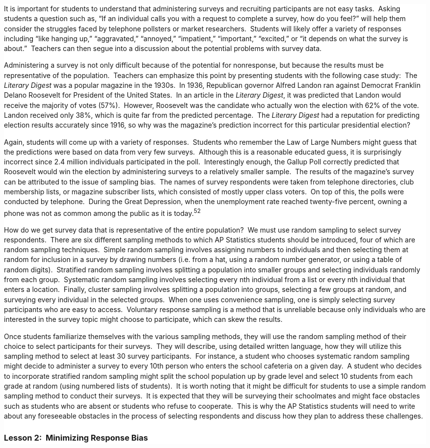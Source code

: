 </ul>
<p>It is important for students to understand that administering surveys and recruiting participants are not easy tasks.&nbsp; Asking students a question such as, &ldquo;If an individual calls you with a request to complete a survey, how do you feel?&rdquo; will help them consider the struggles faced by telephone pollsters or market researchers.&nbsp; Students will likely offer a variety of responses including &ldquo;like hanging up,&rdquo; &ldquo;aggravated,&rdquo; &ldquo;annoyed,&rdquo; &ldquo;impatient,&rdquo; &ldquo;important,&rdquo; &ldquo;excited,&rdquo; or &ldquo;it depends on what the survey is about.&rdquo;&nbsp; Teachers can then segue into a discussion about the potential problems with survey data.&nbsp;</p>
<p>Administering a survey is not only difficult because of the potential for nonresponse, but because the results must be representative of the population.&nbsp; Teachers can emphasize this point by presenting students with the following case study:&nbsp; The <em>Literary Digest </em>was a popular magazine in the 1930s.&nbsp; In 1936, Republican governor Alfred Landon ran against Democrat Franklin Delano Roosevelt for President of the United States.&nbsp; In an article in the <em>Literary Digest</em>, it was predicted that Landon would receive the majority of votes (57%).&nbsp; However, Roosevelt was the candidate who actually won the election with 62% of the vote.&nbsp; Landon received only 38%, which is quite far from the predicted percentage.&nbsp; The <em>Literary Digest </em>had a reputation for predicting election results accurately since 1916, so why was the magazine&rsquo;s prediction incorrect for this particular presidential election?</p>
<p>Again, students will come up with a variety of responses.&nbsp; Students who remember the Law of Large Numbers might guess that the predictions were based on data from very few surveys.&nbsp; Although this is a reasonable educated guess, it is surprisingly incorrect since 2.4 million individuals participated in the poll.&nbsp; Interestingly enough, the Gallup Poll correctly predicted that Roosevelt would win the election by administering surveys to a relatively smaller sample.&nbsp; The results of the magazine&rsquo;s survey can be attributed to the issue of sampling bias.&nbsp; The names of survey respondents were taken from telephone directories, club membership lists, or magazine subscriber lists, which consisted of mostly upper class voters.&nbsp; On top of this, the polls were conducted by telephone.&nbsp; During the Great Depression, when the unemployment rate reached twenty-five percent, owning a phone was not as common among the public as it is today.<sup>52&nbsp; </sup></p>
<p>How do we get survey data that is representative of the entire population?&nbsp; We must use random sampling to select survey respondents.&nbsp; There are six different sampling methods to which AP Statistics students should be introduced, four of which are random sampling techniques.&nbsp; Simple random sampling involves assigning numbers to individuals and then selecting them at random for inclusion in a survey by drawing numbers (i.e. from a hat, using a random number generator, or using a table of random digits).&nbsp; Stratified random sampling involves splitting a population into smaller groups and selecting individuals randomly from each group.&nbsp; Systematic random sampling involves selecting every nth individual from a list or every nth individual that enters a location.&nbsp; Finally, cluster sampling involves splitting a population into groups, selecting a few groups at random, and surveying every individual in the selected groups.&nbsp; When one uses convenience sampling, one is simply selecting survey participants who are easy to access.&nbsp; Voluntary response sampling is a method that is unreliable because only individuals who are interested in the survey topic might choose to participate, which can skew the results.&nbsp;</p>
<p>Once students familiarize themselves with the various sampling methods, they will use the random sampling method of their choice to select participants for their surveys.&nbsp; They will describe, using detailed written language, how they will utilize this sampling method to select at least 30 survey participants.&nbsp; For instance, a student who chooses systematic random sampling might decide to administer a survey to every 10th person who enters the school cafeteria on a given day.&nbsp; A student who decides to incorporate stratified random sampling might split the school population up by grade level and select 10 students from each grade at random (using numbered lists of students).&nbsp; It is worth noting that it might be difficult for students to use a simple random sampling method to conduct their surveys.&nbsp; It is expected that they will be surveying their schoolmates and might face obstacles such as students who are absent or students who refuse to cooperate.&nbsp; This is why the AP Statistics students will need to write about any foreseeable obstacles in the process of selecting respondents and discuss how they plan to address these challenges.&nbsp;</p>
<h3>Lesson 2:&nbsp; Minimizing Response Bias</h3>